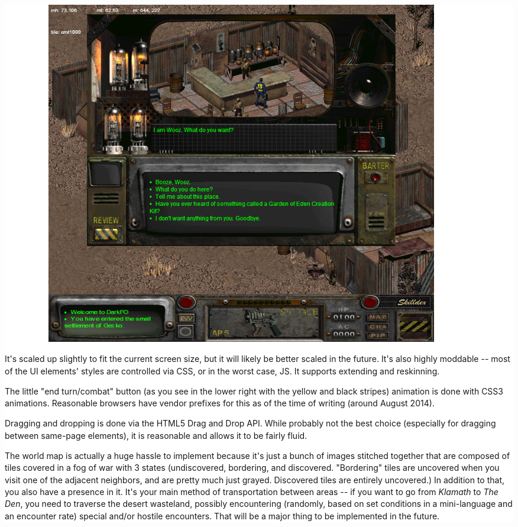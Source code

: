 <a href="darkfo-ui-dialogue.png"><img src="darkfo-ui-dialogue.png" alt="DarkFO UI" width="800" height="570"></a>

It's scaled up slightly to fit the current screen size, but it will likely be better scaled in the future. It's also highly moddable -- most of the UI elements' styles are controlled via CSS, or in the worst case, JS. It supports extending and reskinning.

The little "end turn/combat" button (as you see in the lower right with the yellow and black stripes) animation is done with CSS3 animations. Reasonable browsers have vendor prefixes for this as of the time of writing (around August 2014).

Dragging and dropping is done via the HTML5 Drag and Drop API. While probably not the best choice (especially for dragging between same-page elements), it is reasonable and allows it to be fairly fluid.

The world map is actually a huge hassle to implement because it's just a bunch of images stitched together that are composed of tiles covered in a fog of war with 3 states (undiscovered, bordering, and discovered. "Bordering" tiles are uncovered when you visit one of the adjacent neighbors, and are pretty much just grayed. Discovered tiles are entirely uncovered.)
In addition to that, you also have a presence in it. It's your main method of transportation between areas -- if you want to go from *Klamath* to *The Den*, you need to traverse the desert wasteland, possibly encountering (randomly, based on set conditions in a mini-language and an encounter rate) special and/or hostile encounters. That will be a major thing to be implemented in the future.
